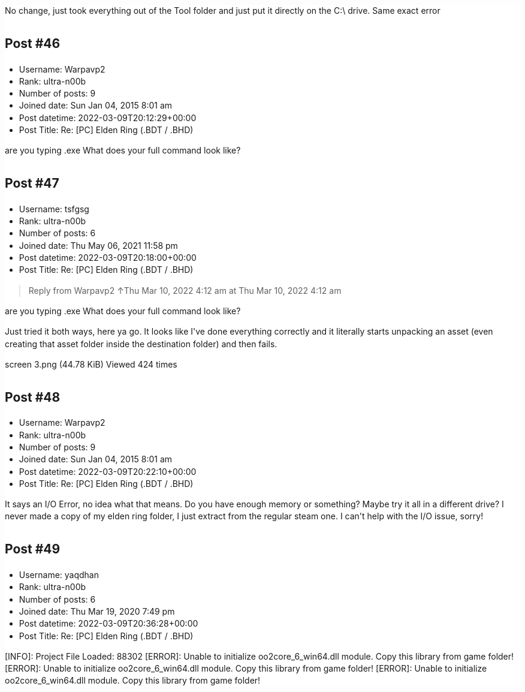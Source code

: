 No change, just took everything out of the Tool folder and just put it directly on the C:\ drive. Same exact error
## Post #46
- Username: Warpavp2
- Rank: ultra-n00b
- Number of posts: 9
- Joined date: Sun Jan 04, 2015 8:01 am
- Post datetime: 2022-03-09T20:12:29+00:00
- Post Title: Re: [PC] Elden Ring (.BDT / .BHD)

are you typing .exe
What does your full command look like?
## Post #47
- Username: tsfgsg
- Rank: ultra-n00b
- Number of posts: 6
- Joined date: Thu May 06, 2021 11:58 pm
- Post datetime: 2022-03-09T20:18:00+00:00
- Post Title: Re: [PC] Elden Ring (.BDT / .BHD)

> Reply from Warpavp2 ↑Thu Mar 10, 2022 4:12 am at Thu Mar 10, 2022 4:12 am
>
> 
are you typing .exe
What does your full command look like?

Just tried it both ways, here ya go. It looks like I've done everything correctly and it literally starts unpacking an asset (even creating that asset folder inside the destination folder) and then fails.




screen 3.png (44.78 KiB) Viewed 424 times
## Post #48
- Username: Warpavp2
- Rank: ultra-n00b
- Number of posts: 9
- Joined date: Sun Jan 04, 2015 8:01 am
- Post datetime: 2022-03-09T20:22:10+00:00
- Post Title: Re: [PC] Elden Ring (.BDT / .BHD)

It says an I/O Error, no idea what that means. Do you have enough memory or something? Maybe try it all in a different drive? I never made a copy of my elden ring folder, I just extract from the regular steam one. I can't help with the I/O issue, sorry!
## Post #49
- Username: yaqdhan
- Rank: ultra-n00b
- Number of posts: 6
- Joined date: Thu Mar 19, 2020 7:49 pm
- Post datetime: 2022-03-09T20:36:28+00:00
- Post Title: Re: [PC] Elden Ring (.BDT / .BHD)


[INFO]: Project File Loaded: 88302
[ERROR]: Unable to initialize oo2core_6_win64.dll module. Copy this library from game folder!
[ERROR]: Unable to initialize oo2core_6_win64.dll module. Copy this library from game folder!
[ERROR]: Unable to initialize oo2core_6_win64.dll module. Copy this library from game folder!